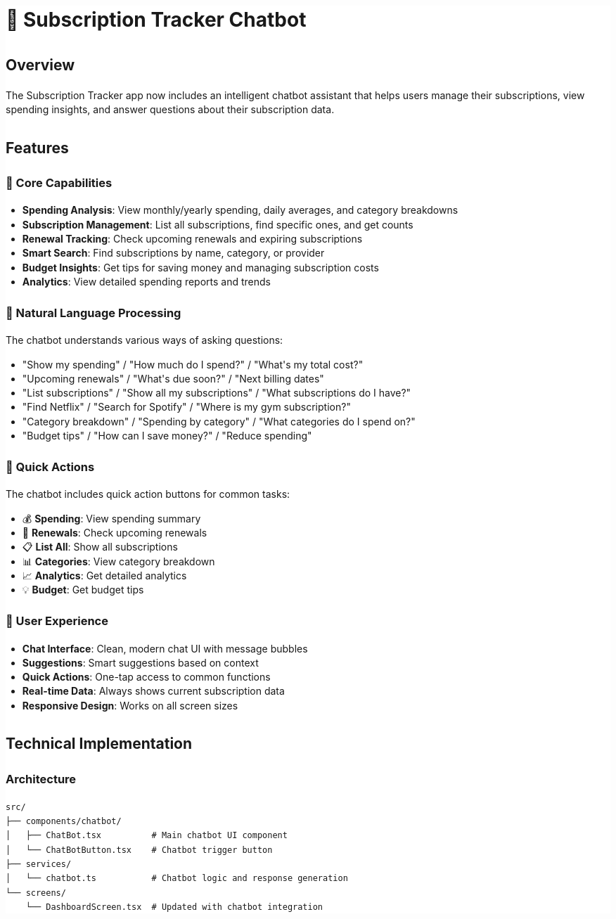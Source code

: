 # 🤖 Subscription Tracker Chatbot

## Overview
The Subscription Tracker app now includes an intelligent chatbot assistant that helps users manage their subscriptions, view spending insights, and answer questions about their subscription data.

## Features

### 🎯 Core Capabilities
- **Spending Analysis**: View monthly/yearly spending, daily averages, and category breakdowns
- **Subscription Management**: List all subscriptions, find specific ones, and get counts
- **Renewal Tracking**: Check upcoming renewals and expiring subscriptions
- **Smart Search**: Find subscriptions by name, category, or provider
- **Budget Insights**: Get tips for saving money and managing subscription costs
- **Analytics**: View detailed spending reports and trends

### 💬 Natural Language Processing
The chatbot understands various ways of asking questions:
- "Show my spending" / "How much do I spend?" / "What's my total cost?"
- "Upcoming renewals" / "What's due soon?" / "Next billing dates"
- "List subscriptions" / "Show all my subscriptions" / "What subscriptions do I have?"
- "Find Netflix" / "Search for Spotify" / "Where is my gym subscription?"
- "Category breakdown" / "Spending by category" / "What categories do I spend on?"
- "Budget tips" / "How can I save money?" / "Reduce spending"

### 🚀 Quick Actions
The chatbot includes quick action buttons for common tasks:
- 💰 **Spending**: View spending summary
- 📅 **Renewals**: Check upcoming renewals
- 📋 **List All**: Show all subscriptions
- 📊 **Categories**: View category breakdown
- 📈 **Analytics**: Get detailed analytics
- 💡 **Budget**: Get budget tips

### 🎨 User Experience
- **Chat Interface**: Clean, modern chat UI with message bubbles
- **Suggestions**: Smart suggestions based on context
- **Quick Actions**: One-tap access to common functions
- **Real-time Data**: Always shows current subscription data
- **Responsive Design**: Works on all screen sizes

## Technical Implementation

### Architecture
```
src/
├── components/chatbot/
│   ├── ChatBot.tsx          # Main chatbot UI component
│   └── ChatBotButton.tsx    # Chatbot trigger button
├── services/
│   └── chatbot.ts           # Chatbot logic and response generation
└── screens/
    └── DashboardScreen.tsx  # Updated with chatbot integration
```
